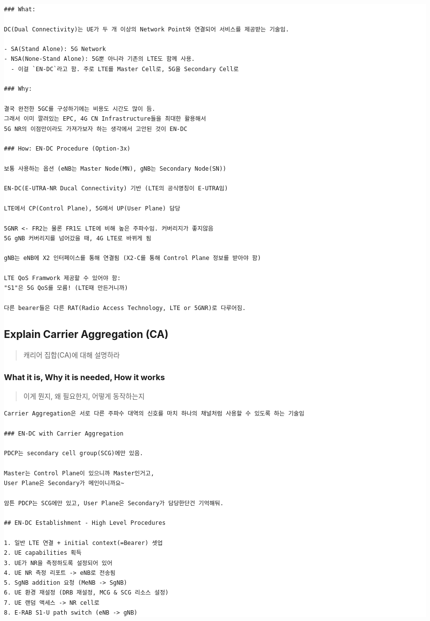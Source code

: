 ```
### What:

DC(Dual Connectivity)는 UE가 두 개 이상의 Network Point와 연결되어 서비스를 제공받는 기술임.

- SA(Stand Alone): 5G Network
- NSA(None-Stand Alone): 5G뿐 아니라 기존의 LTE도 함께 사용.
  - 이걸 `EN-DC`라고 함. 주로 LTE를 Master Cell로, 5G을 Secondary Cell로

### Why:

결국 완전한 5GC를 구성하기에는 비용도 시간도 많이 듬.
그래서 이미 깔려있는 EPC, 4G CN Infrastructure들을 최대한 활용해서
5G NR의 이점만이라도 가져가보자 하는 생각에서 고안된 것이 EN-DC

### How: EN-DC Procedure (Option-3x)

보통 사용하는 옵션 (eNB는 Master Node(MN), gNB는 Secondary Node(SN))

EN-DC(E-UTRA-NR Ducal Connectivity) 기반 (LTE의 공식명칭이 E-UTRA임)

LTE에서 CP(Control Plane), 5G에서 UP(User Plane) 담당

5GNR <- FR2는 물론 FR1도 LTE에 비해 높은 주파수임. 커버리지가 좋지않음
5G gNB 커버리지를 넘어갔을 때, 4G LTE로 바뀌게 됨

gNB는 eNB에 X2 인터페이스를 통해 연결됨 (X2-C를 통해 Control Plane 정보를 받아야 함)

LTE QoS Framwork 제공할 수 있어야 함:
"S1"은 5G QoS를 모름! (LTE때 만든거니까)

다른 bearer들은 다른 RAT(Radio Access Technology, LTE or 5GNR)로 다루어짐.
```

## Explain Carrier Aggregation (CA)

> 캐리어 집합(CA)에 대해 설명하라

### What it is, Why it is needed, How it works

> 이게 뭔지, 왜 필요한지, 어떻게 동작하는지

```
Carrier Aggregation은 서로 다른 주파수 대역의 신호를 마치 하나의 채널처럼 사용할 수 있도록 하는 기술임

### EN-DC with Carrier Aggregation

PDCP는 secondary cell group(SCG)에만 있음.

Master는 Control Plane이 있으니까 Master인거고,
User Plane은 Secondary가 메인이니까요~

암튼 PDCP는 SCG에만 있고, User Plane은 Secondary가 담당한단건 기억해둬.

## EN-DC Establishment - High Level Procedures

1. 일반 LTE 연결 + initial context(=Bearer) 셋업
2. UE capabilities 획득
3. UE가 NR을 측정하도록 설정되어 있어
4. UE NR 측정 리포트 -> eNB로 전송됨
5. SgNB addition 요청 (MeNB -> SgNB)
6. UE 환경 재설정 (DRB 재설정, MCG & SCG 리소스 설정)
7. UE 랜덤 액세스 -> NR cell로
8. E-RAB S1-U path switch (eNB -> gNB)

```